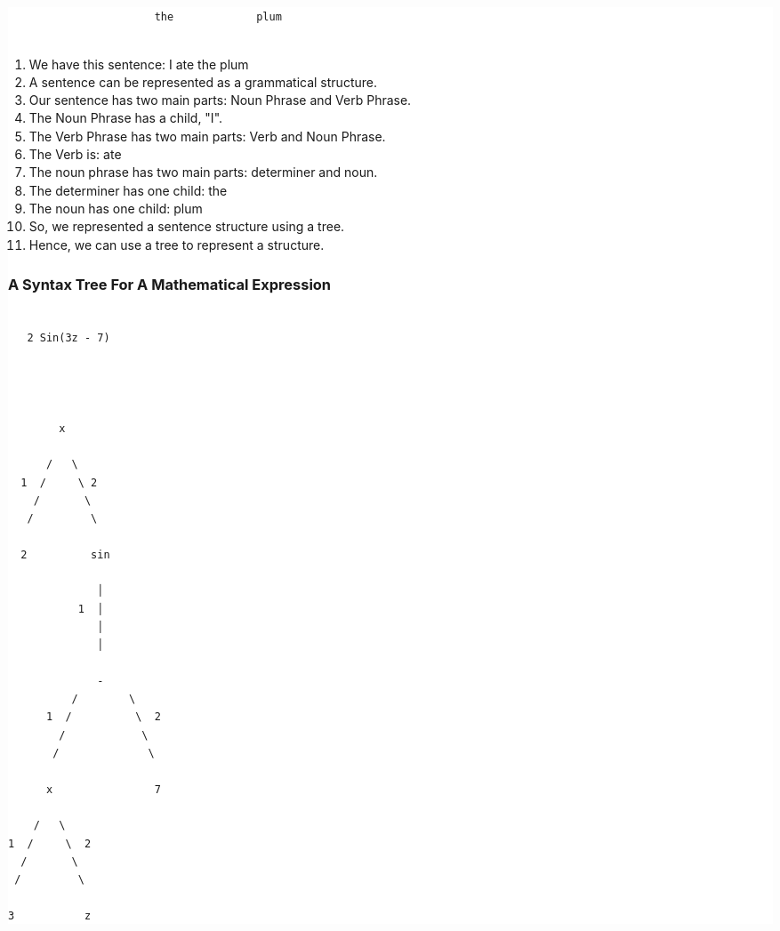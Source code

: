 ```
                       the             plum 


```

1. We have this sentence: I ate the plum
2. A sentence can be represented as a grammatical structure.
3. Our sentence has two main parts: Noun Phrase and Verb Phrase.
4. The Noun Phrase has a child, "I".
5. The Verb Phrase has two main parts: Verb and Noun Phrase.
6. The Verb is: ate
7. The noun phrase has two main parts: determiner and noun.
8. The determiner has one child: the
9. The noun has one child: plum
10. So, we represented a sentence structure using a tree.
11. Hence, we can use a tree to represent a structure.

### A Syntax Tree For A Mathematical Expression

```

   2 Sin(3z - 7)        
                        
                        
                        
                        
        x               
                        
      /   \             
  1  /     \ 2          
    /       \           
   /         \          
                        
  2          sin        
                        
              │         
           1  │         
              │         
              │         
                        
              -         
          /        \    
      1  /          \  2
        /            \  
       /              \ 
                        
      x                7
                        
    /   \               
1  /     \  2           
  /       \             
 /         \            
                        
3           z           

```
